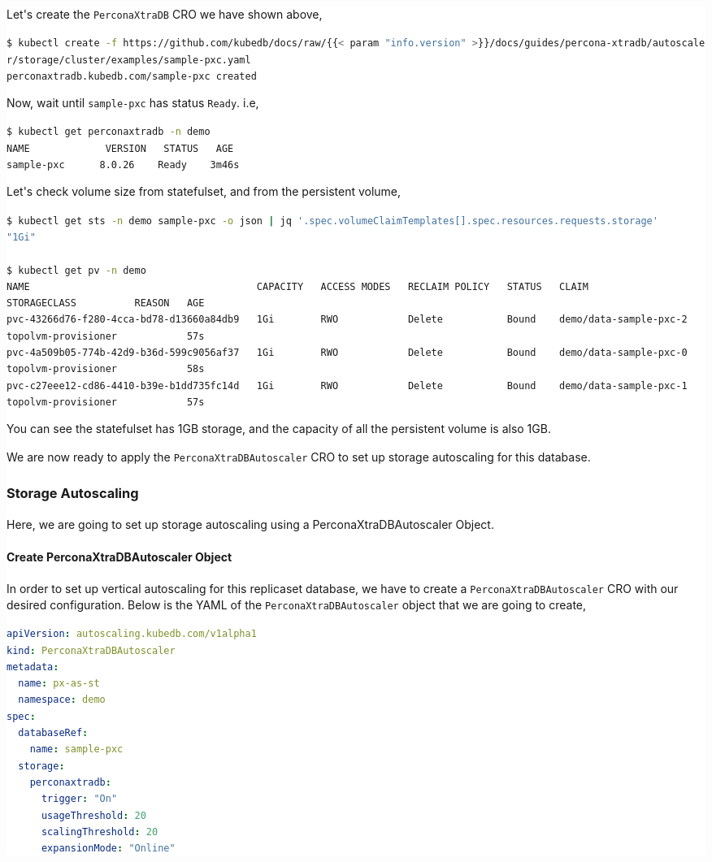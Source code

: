 Let's create the `PerconaXtraDB` CRO we have shown above,

```bash
$ kubectl create -f https://github.com/kubedb/docs/raw/{{< param "info.version" >}}/docs/guides/percona-xtradb/autoscaler/storage/cluster/examples/sample-pxc.yaml
perconaxtradb.kubedb.com/sample-pxc created
```

Now, wait until `sample-pxc` has status `Ready`. i.e,

```bash
$ kubectl get perconaxtradb -n demo
NAME             VERSION   STATUS   AGE
sample-pxc      8.0.26    Ready    3m46s
```

Let's check volume size from statefulset, and from the persistent volume,

```bash
$ kubectl get sts -n demo sample-pxc -o json | jq '.spec.volumeClaimTemplates[].spec.resources.requests.storage'
"1Gi"

$ kubectl get pv -n demo
NAME                                       CAPACITY   ACCESS MODES   RECLAIM POLICY   STATUS   CLAIM                        STORAGECLASS          REASON   AGE
pvc-43266d76-f280-4cca-bd78-d13660a84db9   1Gi        RWO            Delete           Bound    demo/data-sample-pxc-2   topolvm-provisioner            57s
pvc-4a509b05-774b-42d9-b36d-599c9056af37   1Gi        RWO            Delete           Bound    demo/data-sample-pxc-0   topolvm-provisioner            58s
pvc-c27eee12-cd86-4410-b39e-b1dd735fc14d   1Gi        RWO            Delete           Bound    demo/data-sample-pxc-1   topolvm-provisioner            57s
```

You can see the statefulset has 1GB storage, and the capacity of all the persistent volume is also 1GB.

We are now ready to apply the `PerconaXtraDBAutoscaler` CRO to set up storage autoscaling for this database.

### Storage Autoscaling

Here, we are going to set up storage autoscaling using a PerconaXtraDBAutoscaler Object.

#### Create PerconaXtraDBAutoscaler Object

In order to set up vertical autoscaling for this replicaset database, we have to create a `PerconaXtraDBAutoscaler` CRO with our desired configuration. Below is the YAML of the `PerconaXtraDBAutoscaler` object that we are going to create,

```yaml
apiVersion: autoscaling.kubedb.com/v1alpha1
kind: PerconaXtraDBAutoscaler
metadata:
  name: px-as-st
  namespace: demo
spec:
  databaseRef:
    name: sample-pxc
  storage:
    perconaxtradb:
      trigger: "On"
      usageThreshold: 20
      scalingThreshold: 20
      expansionMode: "Online"
```
